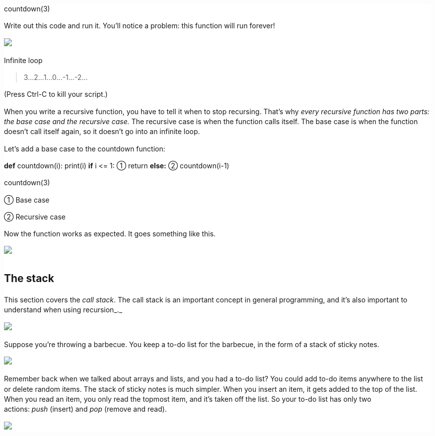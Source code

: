   countdown(3)

Write out this code and run it. You’ll notice a problem: this function will run forever!

![](https://learning.oreilly.com/api/v2/epubs/urn:orm:book:9781633438538/files/OEBPS/Images/image_3-6.png)

Infinite loop

> 3...2...1...0...-1...-2...

(Press Ctrl-C to kill your script.)

When you write a recursive function, you have to tell it when to stop recursing. That’s why _every recursive function has two parts: the base case and the recursive case._ The recursive case is when the function calls itself. The base case is when the function doesn’t call itself again, so it doesn’t go into an infinite loop.

Let’s add a base case to the countdown function:

**def** countdown(i):
  print(i)
  **if** i <= 1:        ①
    return
  **else:**             ②
    countdown(i-1)
        
countdown(3)

① Base case

② Recursive case

Now the function works as expected. It goes something like this.

![](https://learning.oreilly.com/api/v2/epubs/urn:orm:book:9781633438538/files/OEBPS/Images/image_3-7.png)

## The stack

This section covers the _call stack_. The call stack is an important concept in general programming, and it’s also important to understand when using recursion_._

![](https://learning.oreilly.com/api/v2/epubs/urn:orm:book:9781633438538/files/OEBPS/Images/image_3-8.png)

Suppose you’re throwing a barbecue. You keep a to-do list for the barbecue, in the form of a stack of sticky notes.

![](https://learning.oreilly.com/api/v2/epubs/urn:orm:book:9781633438538/files/OEBPS/Images/image_3-9.png)

Remember back when we talked about arrays and lists, and you had a to-do list? You could add to-do items anywhere to the list or delete random items. The stack of sticky notes is much simpler. When you insert an item, it gets added to the top of the list. When you read an item, you only read the topmost item, and it’s taken off the list. So your to-do list has only two actions: _push_ (insert) and _pop_ (remove and read).

![](https://learning.oreilly.com/api/v2/epubs/urn:orm:book:9781633438538/files/OEBPS/Images/image_3-10.png)
